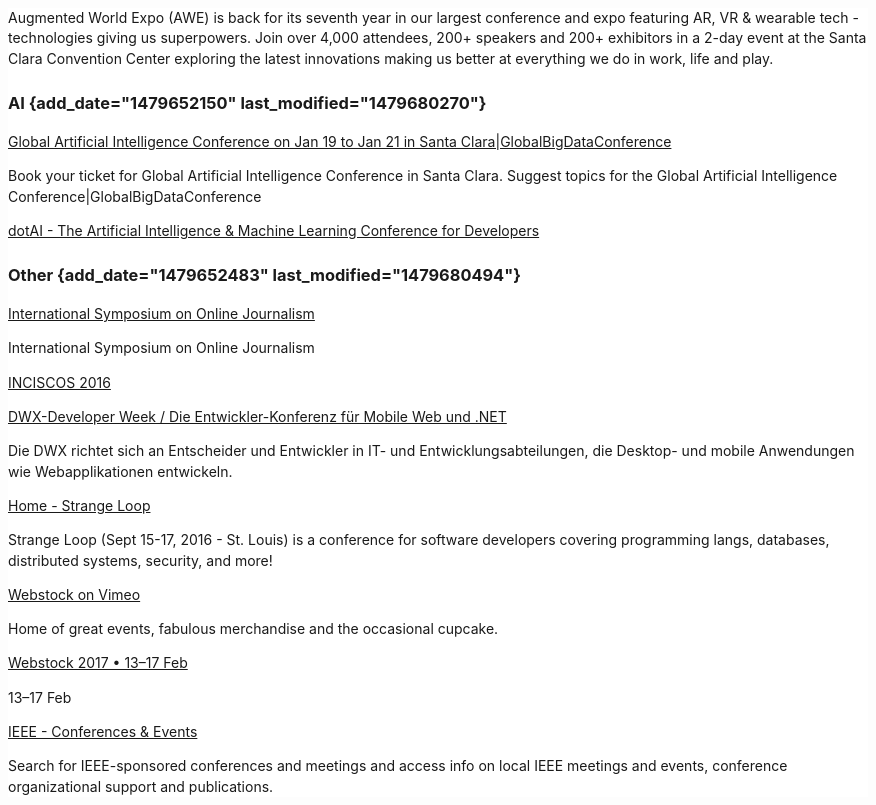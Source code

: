 Augmented World Expo (AWE) is back for its seventh year in our largest
conference and expo featuring AR, VR & wearable tech - technologies
giving us superpowers. Join over 4,000 attendees, 200+ speakers and 200+
exhibitors in a 2-day event at the Santa Clara Convention Center
exploring the latest innovations making us better at everything we do in
work, life and play.

### AI {add_date="1479652150" last_modified="1479680270"}

[Global Artificial Intelligence Conference on Jan 19 to Jan 21 in Santa
Clara|GlobalBigDataConference](http://globalbigdataconference.com/santa-clara/global-artificial-intelligence-conference/event-83.html)

Book your ticket for Global Artificial Intelligence Conference in Santa
Clara. Suggest topics for the Global Artificial Intelligence
Conference|GlobalBigDataConference

[dotAI - The Artificial Intelligence & Machine Learning Conference for
Developers](http://www.dotai.io/)

### Other {add_date="1479652483" last_modified="1479680494"}

[International Symposium on Online
Journalism](https://online.journalism.utexas.edu/)

International Symposium on Online Journalism

[INCISCOS 2016](http://ingenieria.ute.edu.ec/inciscos/index.php/en)

[DWX-Developer Week / Die Entwickler-Konferenz für Mobile Web und
.NET](http://www.developer-week.de/)

Die DWX richtet sich an Entscheider und Entwickler in IT- und
Entwicklungsabteilungen, die Desktop- und mobile Anwendungen wie
Webapplikationen entwickeln.

[Home - Strange Loop](http://thestrangeloop.com/)

Strange Loop (Sept 15-17, 2016 - St. Louis) is a conference for software
developers covering programming langs, databases, distributed systems,
security, and more!

[Webstock on Vimeo](https://vimeo.com/webstock)

Home of great events, fabulous merchandise and the occasional cupcake.

[Webstock 2017 • 13–17 Feb](http://www.webstock.org.nz/17/)

13–17 Feb

[IEEE - Conferences &
Events](http://www.ieee.org/conferences_events/index.html)

Search for IEEE-sponsored conferences and meetings and access info on
local IEEE meetings and events, conference organizational support and
publications.
